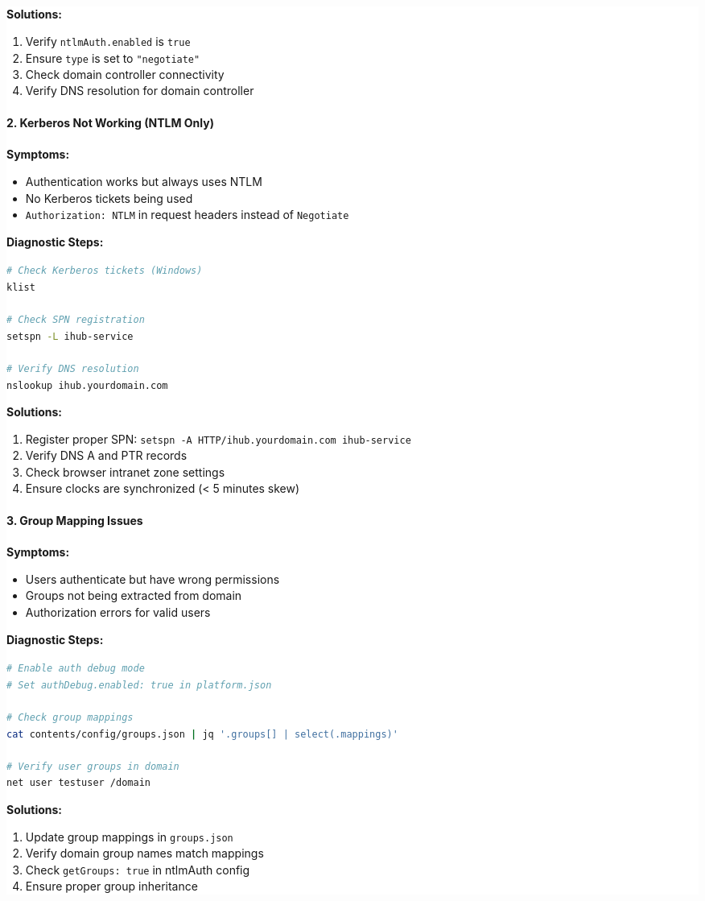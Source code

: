 **Solutions:**
1. Verify `ntlmAuth.enabled` is `true`
2. Ensure `type` is set to `"negotiate"`
3. Check domain controller connectivity
4. Verify DNS resolution for domain controller

#### 2. Kerberos Not Working (NTLM Only)

**Symptoms:**
- Authentication works but always uses NTLM
- No Kerberos tickets being used
- `Authorization: NTLM` in request headers instead of `Negotiate`

**Diagnostic Steps:**
```bash
# Check Kerberos tickets (Windows)
klist

# Check SPN registration
setspn -L ihub-service

# Verify DNS resolution
nslookup ihub.yourdomain.com
```

**Solutions:**
1. Register proper SPN: `setspn -A HTTP/ihub.yourdomain.com ihub-service`
2. Verify DNS A and PTR records
3. Check browser intranet zone settings
4. Ensure clocks are synchronized (< 5 minutes skew)

#### 3. Group Mapping Issues

**Symptoms:**
- Users authenticate but have wrong permissions
- Groups not being extracted from domain
- Authorization errors for valid users

**Diagnostic Steps:**
```bash
# Enable auth debug mode
# Set authDebug.enabled: true in platform.json

# Check group mappings
cat contents/config/groups.json | jq '.groups[] | select(.mappings)'

# Verify user groups in domain
net user testuser /domain
```

**Solutions:**
1. Update group mappings in `groups.json`
2. Verify domain group names match mappings
3. Check `getGroups: true` in ntlmAuth config
4. Ensure proper group inheritance
